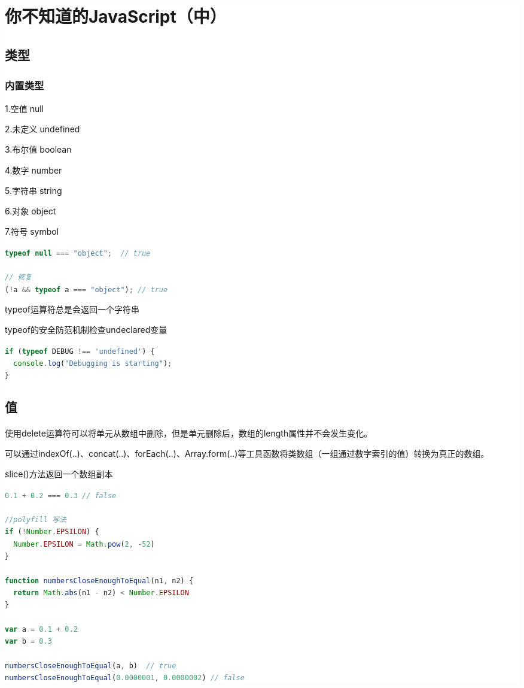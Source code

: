 # 你不知道的JavaScript（中）

## 类型

### 内置类型

1.空值 null

2.未定义 undefined

3.布尔值 boolean

4.数字 number

5.字符串 string

6.对象 object

7.符号 symbol

```javascript
typeof null === "object";  // true

// 修复
(!a && typeof a === "object"); // true
```

typeof运算符总是会返回一个字符串

typeof的安全防范机制检查undeclared变量

```javascript
if (typeof DEBUG !== 'undefined') {
  console.log("Debugging is starting");
}
```

## 值

使用delete运算符可以将单元从数组中删除，但是单元删除后，数组的length属性并不会发生变化。

可以通过indexOf(..)、concat(..)、forEach(..)、Array.form(..)等工具函数将类数组（一组通过数字索引的值）转换为真正的数组。

slice()方法返回一个数组副本

```javascript
0.1 + 0.2 === 0.3 // false

//polyfill 写法
if (!Number.EPSILON) {
  Number.EPSILON = Math.pow(2, -52)
}

function numbersCloseEnoughToEqual(n1, n2) {
  return Math.abs(n1 - n2) < Number.EPSILON
}

var a = 0.1 + 0.2
var b = 0.3

numbersCloseEnoughToEqual(a, b)  // true
numbersCloseEnoughToEqual(0.0000001, 0.0000002) // false
```
